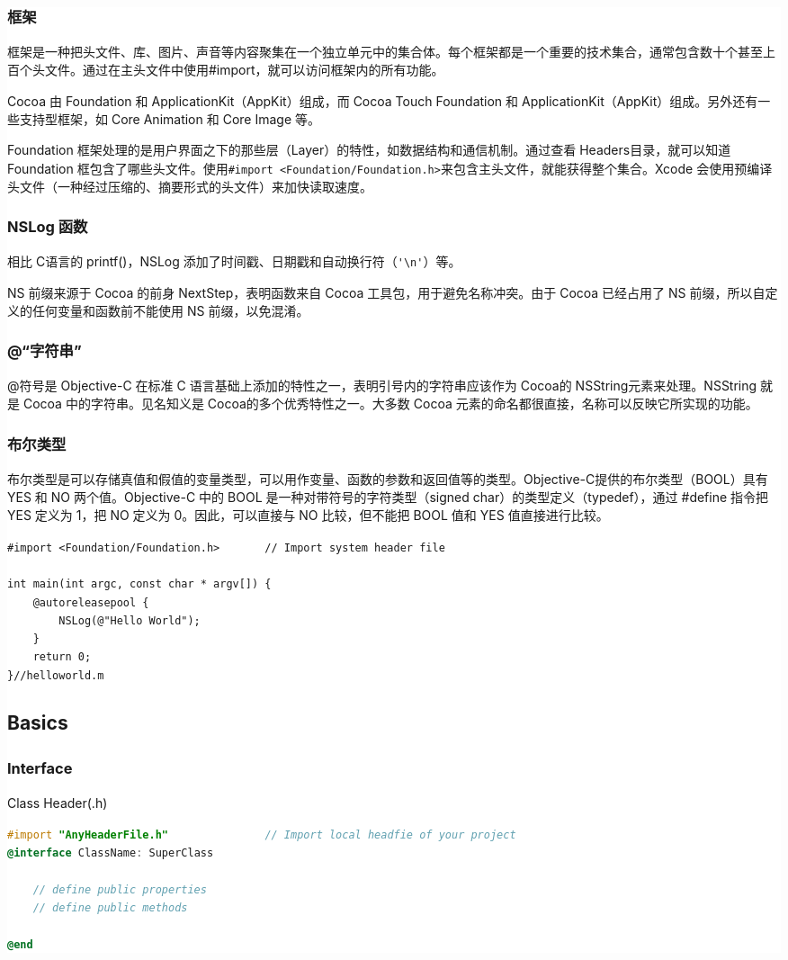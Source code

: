### 框架

框架是一种把头文件、库、图片、声音等内容聚集在一个独立单元中的集合体。每个框架都是一个重要的技术集合，通常包含数十个甚至上百个头文件。通过在主头文件中使用#import，就可以访问框架内的所有功能。

Cocoa 由 Foundation 和 ApplicationKit（AppKit）组成，而 Cocoa Touch  Foundation 和 ApplicationKit（AppKit）组成。另外还有一些支持型框架，如 Core Animation 和 Core Image 等。

Foundation 框架处理的是用户界面之下的那些层（Layer）的特性，如数据结构和通信机制。通过查看 Headers目录，就可以知道 Foundation 框包含了哪些头文件。使用`#import <Foundation/Foundation.h>`来包含主头文件，就能获得整个集合。Xcode 会使用预编译头文件（一种经过压缩的、摘要形式的头文件）来加快读取速度。



### NSLog 函数

相比 C语言的 printf()，NSLog 添加了时间戳、日期戳和自动换行符（`'\n'`）等。

NS 前缀来源于 Cocoa 的前身 NextStep，表明函数来自 Cocoa 工具包，用于避免名称冲突。由于 Cocoa 已经占用了 NS 前缀，所以自定义的任何变量和函数前不能使用 NS 前缀，以免混淆。

### @“字符串”

@符号是 Objective-C 在标准 C 语言基础上添加的特性之一，表明引号内的字符串应该作为 Cocoa的 NSString元素来处理。NSString 就是 Cocoa 中的字符串。见名知义是 Cocoa的多个优秀特性之一。大多数 Cocoa 元素的命名都很直接，名称可以反映它所实现的功能。



### 布尔类型

布尔类型是可以存储真值和假值的变量类型，可以用作变量、函数的参数和返回值等的类型。Objective-C提供的布尔类型（BOOL）具有 YES 和 NO 两个值。Objective-C 中的 BOOL 是一种对带符号的字符类型（signed char）的类型定义（typedef），通过 #define 指令把 YES 定义为 1，把 NO 定义为 0。因此，可以直接与 NO 比较，但不能把 BOOL 值和 YES 值直接进行比较。



```objc
#import <Foundation/Foundation.h>		// Import system header file

int main(int argc, const char * argv[]) {
    @autoreleasepool {
        NSLog(@"Hello World"); 			
    }
    return 0;							
}//helloworld.m
```



## Basics

### Interface

Class Header(.h)

```objective-c
#import "AnyHeaderFile.h"				// Import local headfie of your project
@interface ClassName: SuperClass
    
    // define public properties
    // define public methods

@end
```
